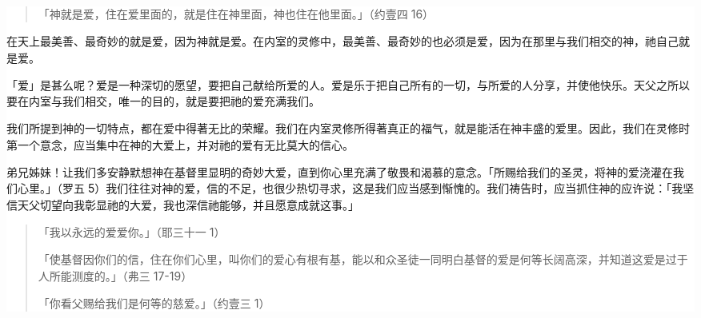 > 「神就是爱，住在爱里面的，就是住在神里面，神也住在他里面。」（约壹四 16）

在天上最美善、最奇妙的就是爱，因为神就是爱。在内室的灵修中，最美善、最奇妙的也必须是爱，因为在那里与我们相交的神，祂自己就是爱。

「爱」是甚么呢？爱是一种深切的愿望，要把自己献给所爱的人。爱是乐于把自己所有的一切，与所爱的人分享，并使他快乐。天父之所以要在内室与我们相交，唯一的目的，就是要把祂的爱充满我们。

我们所提到神的一切特点，都在爱中得著无比的荣耀。我们在内室灵修所得著真正的福气，就是能活在神丰盛的爱里。因此，我们在灵修时第一个意念，应当集中在神的大爱上，并对祂的爱有无比莫大的信心。

弟兄姊妹！让我们多安静默想神在基督里显明的奇妙大爱，直到你心里充满了敬畏和渴慕的意念。「所赐给我们的圣灵，将神的爱浇灌在我们心里。」（罗五 5）我们往往对神的爱，信的不足，也很少热切寻求，这是我们应当感到惭愧的。我们祷告时，应当抓住神的应许说：「我坚信天父切望向我彰显祂的大爱，我也深信祂能够，并且愿意成就这事。」

> 「我以永远的爱爱你。」（耶三十一 1）
>
> 「使基督因你们的信，住在你们心里，叫你们的爱心有根有基，能以和众圣徒一同明白基督的爱是何等长阔高深，并知道这爱是过于人所能测度的。」（弗三 17-19）
>
> 「你看父赐给我们是何等的慈爱。」（约壹三 1）
